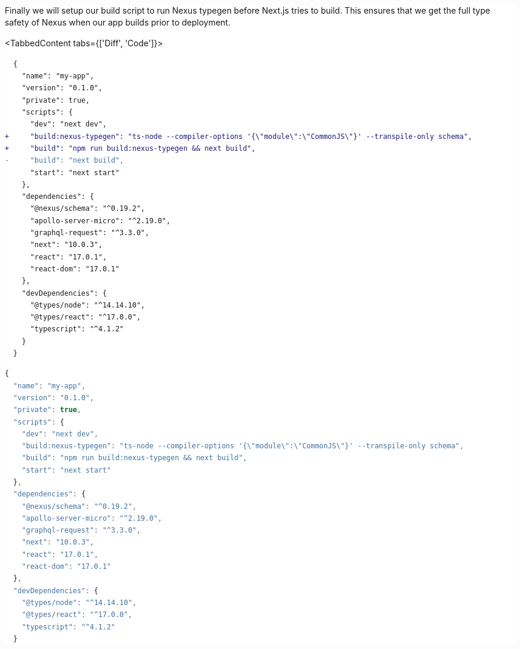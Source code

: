 </tab>
</TabbedContent>

Finally we will setup our build script to run Nexus typegen before Next.js tries to build. This ensures that we get the full type safety of Nexus when our app builds prior to deployment.

<TabbedContent tabs={['Diff', 'Code']}>
<tab>

```diff ts
  {
    "name": "my-app",
    "version": "0.1.0",
    "private": true,
    "scripts": {
      "dev": "next dev",
+     "build:nexus-typegen": "ts-node --compiler-options '{\"module\":\"CommonJS\"}' --transpile-only schema",
+     "build": "npm run build:nexus-typegen && next build",
-     "build": "next build",
      "start": "next start"
    },
    "dependencies": {
      "@nexus/schema": "^0.19.2",
      "apollo-server-micro": "^2.19.0",
      "graphql-request": "^3.3.0",
      "next": "10.0.3",
      "react": "17.0.1",
      "react-dom": "17.0.1"
    },
    "devDependencies": {
      "@types/node": "^14.14.10",
      "@types/react": "^17.0.0",
      "typescript": "^4.1.2"
    }
  }
```

</tab>
<tab>

```ts
{
  "name": "my-app",
  "version": "0.1.0",
  "private": true,
  "scripts": {
    "dev": "next dev",
    "build:nexus-typegen": "ts-node --compiler-options '{\"module\":\"CommonJS\"}' --transpile-only schema",
    "build": "npm run build:nexus-typegen && next build",
    "start": "next start"
  },
  "dependencies": {
    "@nexus/schema": "^0.19.2",
    "apollo-server-micro": "^2.19.0",
    "graphql-request": "^3.3.0",
    "next": "10.0.3",
    "react": "17.0.1",
    "react-dom": "17.0.1"
  },
  "devDependencies": {
    "@types/node": "^14.14.10",
    "@types/react": "^17.0.0",
    "typescript": "^4.1.2"
  }
```